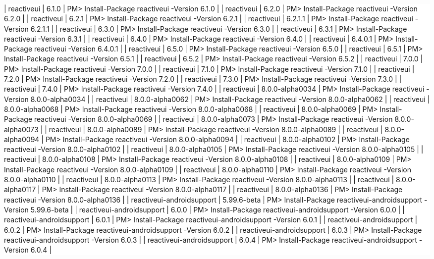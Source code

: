 | reactiveui | 6.1.0 | PM> Install-Package reactiveui -Version 6.1.0 |
| reactiveui | 6.2.0 | PM> Install-Package reactiveui -Version 6.2.0 |
| reactiveui | 6.2.1 | PM> Install-Package reactiveui -Version 6.2.1 |
| reactiveui | 6.2.1.1 | PM> Install-Package reactiveui -Version 6.2.1.1 |
| reactiveui | 6.3.0 | PM> Install-Package reactiveui -Version 6.3.0 |
| reactiveui | 6.3.1 | PM> Install-Package reactiveui -Version 6.3.1 |
| reactiveui | 6.4.0 | PM> Install-Package reactiveui -Version 6.4.0 |
| reactiveui | 6.4.0.1 | PM> Install-Package reactiveui -Version 6.4.0.1 |
| reactiveui | 6.5.0 | PM> Install-Package reactiveui -Version 6.5.0 |
| reactiveui | 6.5.1 | PM> Install-Package reactiveui -Version 6.5.1 |
| reactiveui | 6.5.2 | PM> Install-Package reactiveui -Version 6.5.2 |
| reactiveui | 7.0.0 | PM> Install-Package reactiveui -Version 7.0.0 |
| reactiveui | 7.1.0 | PM> Install-Package reactiveui -Version 7.1.0 |
| reactiveui | 7.2.0 | PM> Install-Package reactiveui -Version 7.2.0 |
| reactiveui | 7.3.0 | PM> Install-Package reactiveui -Version 7.3.0 |
| reactiveui | 7.4.0 | PM> Install-Package reactiveui -Version 7.4.0 |
| reactiveui | 8.0.0-alpha0034 | PM> Install-Package reactiveui -Version 8.0.0-alpha0034 |
| reactiveui | 8.0.0-alpha0062 | PM> Install-Package reactiveui -Version 8.0.0-alpha0062 |
| reactiveui | 8.0.0-alpha0068 | PM> Install-Package reactiveui -Version 8.0.0-alpha0068 |
| reactiveui | 8.0.0-alpha0069 | PM> Install-Package reactiveui -Version 8.0.0-alpha0069 |
| reactiveui | 8.0.0-alpha0073 | PM> Install-Package reactiveui -Version 8.0.0-alpha0073 |
| reactiveui | 8.0.0-alpha0089 | PM> Install-Package reactiveui -Version 8.0.0-alpha0089 |
| reactiveui | 8.0.0-alpha0094 | PM> Install-Package reactiveui -Version 8.0.0-alpha0094 |
| reactiveui | 8.0.0-alpha0102 | PM> Install-Package reactiveui -Version 8.0.0-alpha0102 |
| reactiveui | 8.0.0-alpha0105 | PM> Install-Package reactiveui -Version 8.0.0-alpha0105 |
| reactiveui | 8.0.0-alpha0108 | PM> Install-Package reactiveui -Version 8.0.0-alpha0108 |
| reactiveui | 8.0.0-alpha0109 | PM> Install-Package reactiveui -Version 8.0.0-alpha0109 |
| reactiveui | 8.0.0-alpha0110 | PM> Install-Package reactiveui -Version 8.0.0-alpha0110 |
| reactiveui | 8.0.0-alpha0113 | PM> Install-Package reactiveui -Version 8.0.0-alpha0113 |
| reactiveui | 8.0.0-alpha0117 | PM> Install-Package reactiveui -Version 8.0.0-alpha0117 |
| reactiveui | 8.0.0-alpha0136 | PM> Install-Package reactiveui -Version 8.0.0-alpha0136 |
| reactiveui-androidsupport | 5.99.6-beta | PM> Install-Package reactiveui-androidsupport -Version 5.99.6-beta |
| reactiveui-androidsupport | 6.0.0 | PM> Install-Package reactiveui-androidsupport -Version 6.0.0 |
| reactiveui-androidsupport | 6.0.1 | PM> Install-Package reactiveui-androidsupport -Version 6.0.1 |
| reactiveui-androidsupport | 6.0.2 | PM> Install-Package reactiveui-androidsupport -Version 6.0.2 |
| reactiveui-androidsupport | 6.0.3 | PM> Install-Package reactiveui-androidsupport -Version 6.0.3 |
| reactiveui-androidsupport | 6.0.4 | PM> Install-Package reactiveui-androidsupport -Version 6.0.4 |